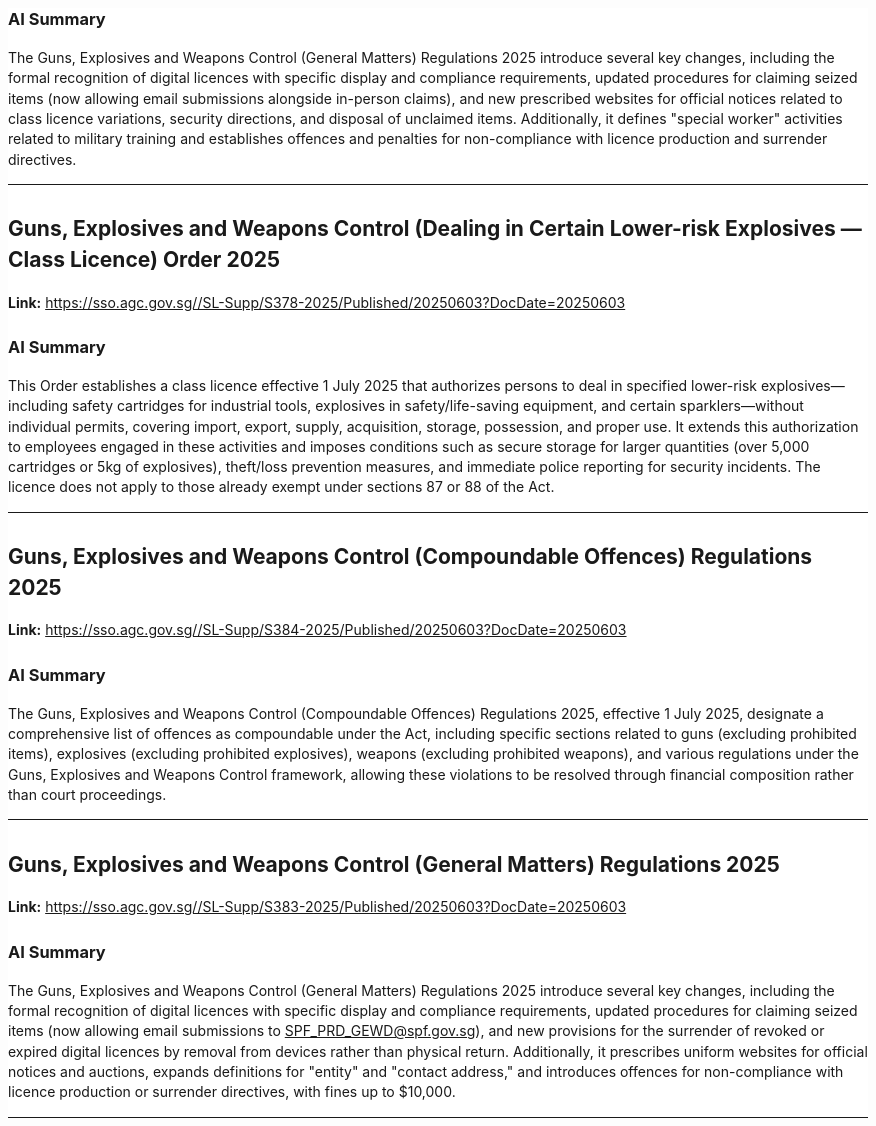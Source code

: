 ### AI Summary
The Guns, Explosives and Weapons Control (General Matters) Regulations 2025 introduce several key changes, including the formal recognition of digital licences with specific display and compliance requirements, updated procedures for claiming seized items (now allowing email submissions alongside in-person claims), and new prescribed websites for official notices related to class licence variations, security directions, and disposal of unclaimed items. Additionally, it defines "special worker" activities related to military training and establishes offences and penalties for non-compliance with licence production and surrender directives.

---

## Guns, Explosives and Weapons Control (Dealing in Certain Lower-risk Explosives — Class Licence) Order 2025
**Link:** https://sso.agc.gov.sg//SL-Supp/S378-2025/Published/20250603?DocDate=20250603

### AI Summary
This Order establishes a class licence effective 1 July 2025 that authorizes persons to deal in specified lower-risk explosives—including safety cartridges for industrial tools, explosives in safety/life-saving equipment, and certain sparklers—without individual permits, covering import, export, supply, acquisition, storage, possession, and proper use. It extends this authorization to employees engaged in these activities and imposes conditions such as secure storage for larger quantities (over 5,000 cartridges or 5kg of explosives), theft/loss prevention measures, and immediate police reporting for security incidents. The licence does not apply to those already exempt under sections 87 or 88 of the Act.

---

## Guns, Explosives and Weapons Control (Compoundable Offences) Regulations 2025
**Link:** https://sso.agc.gov.sg//SL-Supp/S384-2025/Published/20250603?DocDate=20250603

### AI Summary
The Guns, Explosives and Weapons Control (Compoundable Offences) Regulations 2025, effective 1 July 2025, designate a comprehensive list of offences as compoundable under the Act, including specific sections related to guns (excluding prohibited items), explosives (excluding prohibited explosives), weapons (excluding prohibited weapons), and various regulations under the Guns, Explosives and Weapons Control framework, allowing these violations to be resolved through financial composition rather than court proceedings.

---

## Guns, Explosives and Weapons Control (General Matters) Regulations 2025
**Link:** https://sso.agc.gov.sg//SL-Supp/S383-2025/Published/20250603?DocDate=20250603

### AI Summary
The Guns, Explosives and Weapons Control (General Matters) Regulations 2025 introduce several key changes, including the formal recognition of digital licences with specific display and compliance requirements, updated procedures for claiming seized items (now allowing email submissions to SPF_PRD_GEWD@spf.gov.sg), and new provisions for the surrender of revoked or expired digital licences by removal from devices rather than physical return. Additionally, it prescribes uniform websites for official notices and auctions, expands definitions for "entity" and "contact address," and introduces offences for non-compliance with licence production or surrender directives, with fines up to $10,000.

---